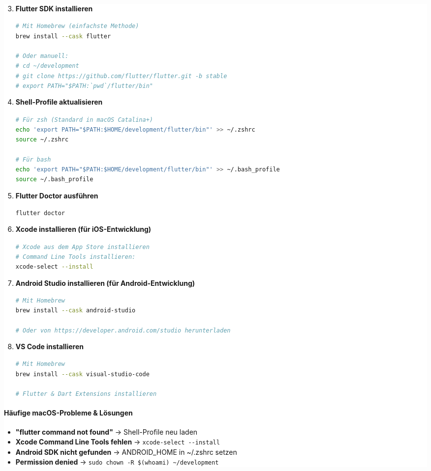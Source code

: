 3. **Flutter SDK installieren**

   ```bash
   # Mit Homebrew (einfachste Methode)
   brew install --cask flutter

   # Oder manuell:
   # cd ~/development
   # git clone https://github.com/flutter/flutter.git -b stable
   # export PATH="$PATH:`pwd`/flutter/bin"
   ```

4. **Shell-Profile aktualisieren**

   ```bash
   # Für zsh (Standard in macOS Catalina+)
   echo 'export PATH="$PATH:$HOME/development/flutter/bin"' >> ~/.zshrc
   source ~/.zshrc

   # Für bash
   echo 'export PATH="$PATH:$HOME/development/flutter/bin"' >> ~/.bash_profile
   source ~/.bash_profile
   ```

5. **Flutter Doctor ausführen**

   ```bash
   flutter doctor
   ```

6. **Xcode installieren (für iOS-Entwicklung)**

   ```bash
   # Xcode aus dem App Store installieren
   # Command Line Tools installieren:
   xcode-select --install
   ```

7. **Android Studio installieren (für Android-Entwicklung)**

   ```bash
   # Mit Homebrew
   brew install --cask android-studio

   # Oder von https://developer.android.com/studio herunterladen
   ```

8. **VS Code installieren**

   ```bash
   # Mit Homebrew
   brew install --cask visual-studio-code

   # Flutter & Dart Extensions installieren
   ```

#### Häufige macOS-Probleme & Lösungen

- **"flutter command not found"** → Shell-Profile neu laden
- **Xcode Command Line Tools fehlen** → `xcode-select --install`
- **Android SDK nicht gefunden** → ANDROID_HOME in ~/.zshrc setzen
- **Permission denied** → `sudo chown -R $(whoami) ~/development`
